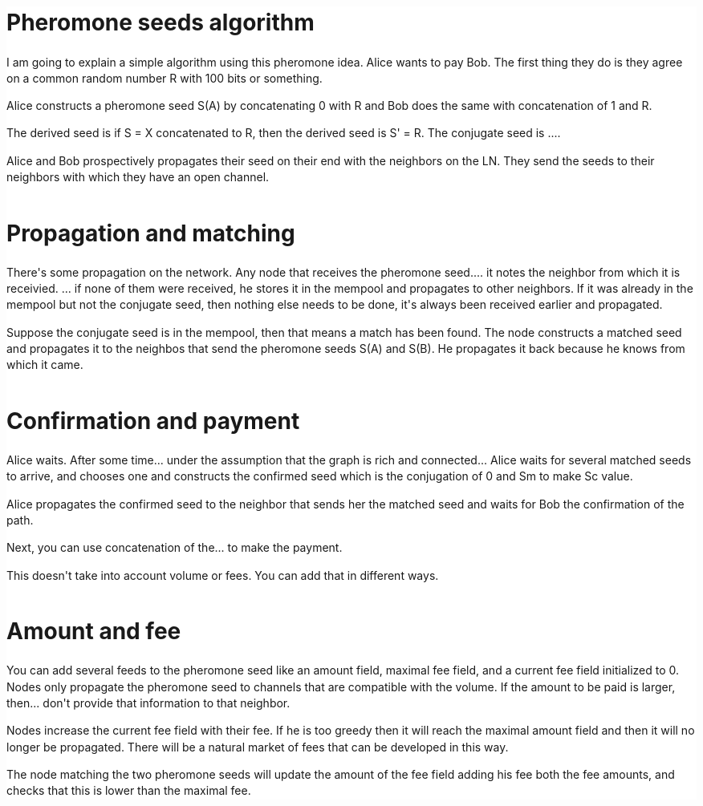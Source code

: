 # Pheromone seeds algorithm

I am going to explain a simple algorithm using this pheromone idea. Alice wants to pay Bob. The first thing they do is they agree on a common random number R with 100 bits or something.

Alice constructs a pheromone seed S(A) by concatenating 0 with R and Bob does the same with concatenation of 1 and R.

The derived seed is if S = X concatenated to R, then the derived seed is S' = R. The conjugate seed is ....

Alice and Bob prospectively propagates their seed on their end with the neighbors on the LN. They send the seeds to their neighbors with which they have an open channel.

# Propagation and matching

There's some propagation on the network. Any node that receives the pheromone seed.... it notes the neighbor from which it is receivied. ... if none of them were received, he stores it in the mempool and propagates to other neighbors. If it was already in the mempool but not the conjugate seed, then nothing else needs to be done, it's always been received earlier and propagated.

Suppose the conjugate seed is in the mempool, then that means a match has been found. The node constructs a matched seed and propagates it to the neighbos that send the pheromone seeds S(A) and S(B). He propagates it back because he knows from which it came.

# Confirmation and payment

Alice waits. After some time... under the assumption that the graph is rich and connected... Alice waits for several matched seeds to arrive, and chooses one and constructs the confirmed seed which is the conjugation of 0 and Sm to make Sc value.

Alice propagates the confirmed seed to the neighbor that sends her the matched seed and waits for Bob the confirmation of the path.

Next, you can use concatenation of the... to make the payment.

This doesn't take into account volume or fees. You can add that in different ways.

# Amount and fee

You can add several feeds to the pheromone seed like an amount field, maximal fee field, and a current fee field initialized to 0. Nodes only propagate the pheromone seed to channels that are compatible with the volume. If the amount to be paid is larger, then... don't provide that information to that neighbor.

Nodes increase the current fee field with their fee. If he is too greedy then it will reach the maximal amount field and then it will no longer be propagated. There will be a natural market of fees that can be developed in this way.

The node matching the two pheromone seeds will update the amount of the fee field adding his fee both the fee amounts, and checks that this is lower than the maximal fee.
